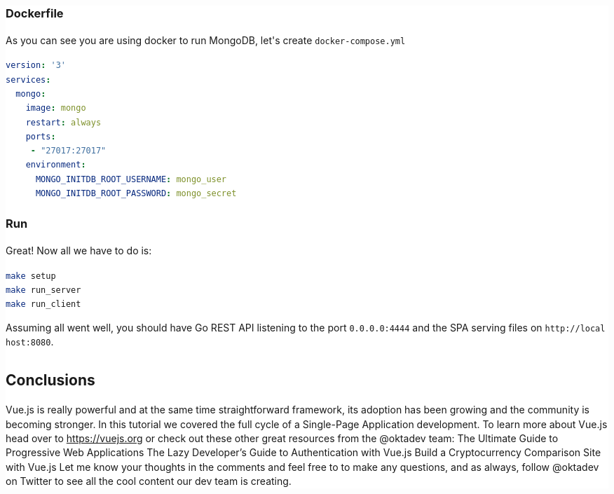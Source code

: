 ### Dockerfile

As you can see you are using docker to run MongoDB, let's create `docker-compose.yml`

```yaml
version: '3'
services:
  mongo:
    image: mongo
    restart: always
    ports:
     - "27017:27017"
    environment:
      MONGO_INITDB_ROOT_USERNAME: mongo_user
      MONGO_INITDB_ROOT_PASSWORD: mongo_secret
```

### Run

Great! Now all we have to do is:

```sh
make setup
make run_server
make run_client
```

Assuming all went well, you should have Go REST API listening to the port `0.0.0.0:4444` and the SPA serving files on `http://localhost:8080`.

## Conclusions

Vue.js is really powerful and at the same time straightforward framework, its adoption has been growing and the community is becoming stronger. In this tutorial we covered the full cycle of a Single-Page Application development.
To learn more about Vue.js head over to https://vuejs.org or check out these other great resources from the @oktadev team:
The Ultimate Guide to Progressive Web Applications
The Lazy Developer’s Guide to Authentication with Vue.js
Build a Cryptocurrency Comparison Site with Vue.js
Let me know your thoughts  in the comments and feel free to to make any questions, and as always, follow @oktadev on Twitter to see all the cool content our dev team is creating.
